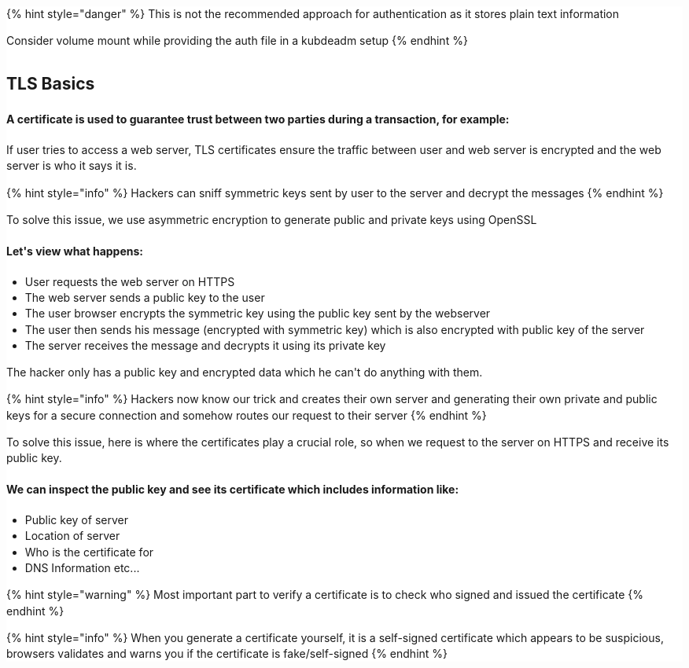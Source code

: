 {% hint style="danger" %}
This is not the recommended approach for authentication as it stores plain text information

Consider volume mount while providing the auth file in a kubdeadm setup
{% endhint %}

## TLS Basics

#### A certificate is used to guarantee trust between two parties during a transaction, for example:

If user tries to access a web server, TLS certificates ensure the traffic between user and web server is encrypted and the web server is who it says it is.

{% hint style="info" %}
Hackers can sniff symmetric keys sent by user to the server and decrypt the messages
{% endhint %}

To solve this issue, we use asymmetric encryption to generate public and private keys using OpenSSL

#### Let's view what happens:

* User requests the web server on HTTPS
* The web server sends a public key to the user
* The user browser encrypts the symmetric key using the public key sent by the webserver
* The user then sends his message (encrypted with symmetric key) which is also encrypted with public key of the server
* The server receives the message and decrypts it using its private key

The hacker only has a public key and encrypted data which he can't do anything with them.

{% hint style="info" %}
Hackers now know our trick and creates their own server and generating their own private and public keys for a secure connection and somehow routes our request to their server
{% endhint %}

To solve this issue, here is where the certificates play a crucial role, so when we request to the server on HTTPS and receive its public key.

#### We can inspect the public key and see its certificate which includes information like:

* Public key of server
* Location of server
* Who is the certificate for
* DNS Information etc...

{% hint style="warning" %}
Most important part to verify a certificate is to check who signed and issued the certificate
{% endhint %}

{% hint style="info" %}
When you generate a certificate yourself, it is a self-signed certificate which appears to be suspicious, browsers validates and warns you if the certificate is fake/self-signed
{% endhint %}
